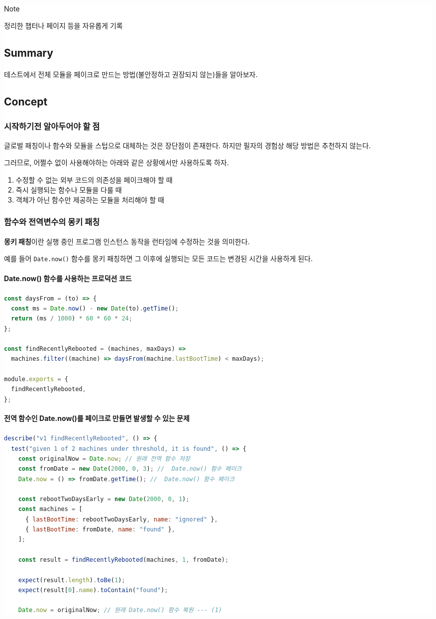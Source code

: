 


> [!Note]
> 정리한 챕터나 페이지 등을 자유롭게 기록

## Summary



테스트에서 전체 모듈을 페이크로 만드는 방법(불안정하고 권장되지 않는)들을 알아보자.

## Concept



### 시작하기전 알아두어야 할 점

글로벌 패칭이나 함수와 모듈을 스텁으로 대체하는 것은 장단점이 존재한다. 하지만 필자의 경험상 해당 방법은 추천하지 않는다.

그러므로, 어쩔수 없이 사용해야하는 아래와 같은 상황에서만 사용하도록 하자.

1. 수정할 수 없는 외부 코드의 의존성을 페이크해야 할 때
2. 즉시 실행되는 함수나 모듈을 다룰 때
3. 객체가 아닌 함수만 제공하는 모듈을 처리해야 할 때

### 함수와 전역변수의 몽키 패칭

**몽키 패칭**이란 실행 중인 프로그램 인스턴스 동작을 런타임에 수정하는 것을 의미한다.

예를 들어 `Date.now()` 함수를 몽키 패칭하면 그 이후에 실행되는 모든 코드는 변경된 시간을 사용하게 된다.

#### Date.now() 함수를 사용하는 프로덕션 코드

```js
const daysFrom = (to) => {
  const ms = Date.now() - new Date(to).getTime();
  return (ms / 1000) * 60 * 60 * 24;
};

const findRecentlyRebooted = (machines, maxDays) =>
  machines.filter((machine) => daysFrom(machine.lastBootTime) < maxDays);

module.exports = {
  findRecentlyRebooted,
};
```

#### 전역 함수인 Date.now()를 페이크로 만들면 발생할 수 있는 문제

```js
describe("v1 findRecentlyRebooted", () => {
  test("given 1 of 2 machines under threshold, it is found", () => {
    const originalNow = Date.now; // 원래 전역 함수 저장
    const fromDate = new Date(2000, 0, 3); //  Date.now() 함수 페이크
    Date.now = () => fromDate.getTime(); //  Date.now() 함수 페이크

    const rebootTwoDaysEarly = new Date(2000, 0, 1);
    const machines = [
      { lastBootTime: rebootTwoDaysEarly, name: "ignored" },
      { lastBootTime: fromDate, name: "found" },
    ];

    const result = findRecentlyRebooted(machines, 1, fromDate);

    expect(result.length).toBe(1);
    expect(result[0].name).toContain("found");

    Date.now = originalNow; // 원래 Date.now() 함수 복원 --- (1)
```